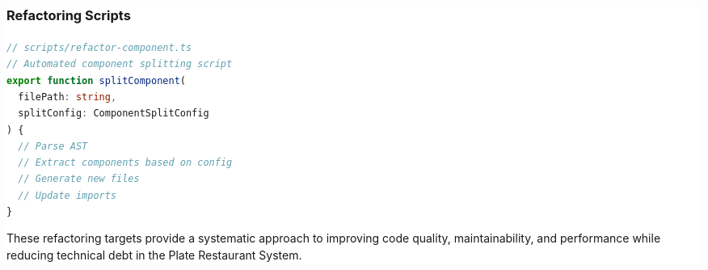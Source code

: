 ### Refactoring Scripts

```typescript
// scripts/refactor-component.ts
// Automated component splitting script
export function splitComponent(
  filePath: string,
  splitConfig: ComponentSplitConfig
) {
  // Parse AST
  // Extract components based on config
  // Generate new files
  // Update imports
}
```

These refactoring targets provide a systematic approach to improving code quality, maintainability, and performance while reducing technical debt in the Plate Restaurant System.

